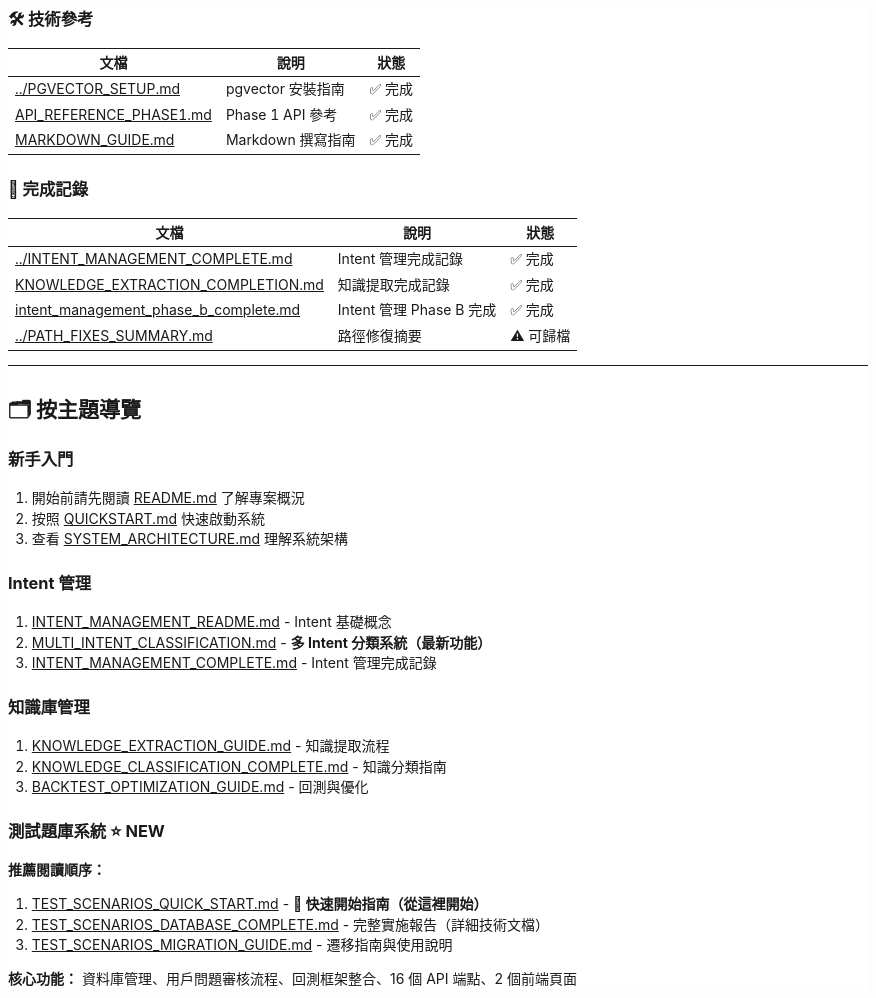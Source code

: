 ### 🛠️ 技術參考

| 文檔 | 說明 | 狀態 |
|------|------|------|
| [../PGVECTOR_SETUP.md](../PGVECTOR_SETUP.md) | pgvector 安裝指南 | ✅ 完成 |
| [API_REFERENCE_PHASE1.md](./API_REFERENCE_PHASE1.md) | Phase 1 API 參考 | ✅ 完成 |
| [MARKDOWN_GUIDE.md](./MARKDOWN_GUIDE.md) | Markdown 撰寫指南 | ✅ 完成 |

### 📝 完成記錄

| 文檔 | 說明 | 狀態 |
|------|------|------|
| [../INTENT_MANAGEMENT_COMPLETE.md](../INTENT_MANAGEMENT_COMPLETE.md) | Intent 管理完成記錄 | ✅ 完成 |
| [KNOWLEDGE_EXTRACTION_COMPLETION.md](./KNOWLEDGE_EXTRACTION_COMPLETION.md) | 知識提取完成記錄 | ✅ 完成 |
| [intent_management_phase_b_complete.md](./intent_management_phase_b_complete.md) | Intent 管理 Phase B 完成 | ✅ 完成 |
| [../PATH_FIXES_SUMMARY.md](../PATH_FIXES_SUMMARY.md) | 路徑修復摘要 | ⚠️ 可歸檔 |

---

## 🗂️ 按主題導覽

### 新手入門

1. 開始前請先閱讀 [README.md](../README.md) 了解專案概況
2. 按照 [QUICKSTART.md](../QUICKSTART.md) 快速啟動系統
3. 查看 [SYSTEM_ARCHITECTURE.md](./architecture/SYSTEM_ARCHITECTURE.md) 理解系統架構

### Intent 管理

1. [INTENT_MANAGEMENT_README.md](./INTENT_MANAGEMENT_README.md) - Intent 基礎概念
2. [MULTI_INTENT_CLASSIFICATION.md](./MULTI_INTENT_CLASSIFICATION.md) - **多 Intent 分類系統（最新功能）**
3. [INTENT_MANAGEMENT_COMPLETE.md](../INTENT_MANAGEMENT_COMPLETE.md) - Intent 管理完成記錄

### 知識庫管理

1. [KNOWLEDGE_EXTRACTION_GUIDE.md](./KNOWLEDGE_EXTRACTION_GUIDE.md) - 知識提取流程
2. [KNOWLEDGE_CLASSIFICATION_COMPLETE.md](./KNOWLEDGE_CLASSIFICATION_COMPLETE.md) - 知識分類指南
3. [BACKTEST_OPTIMIZATION_GUIDE.md](../BACKTEST_OPTIMIZATION_GUIDE.md) - 回測與優化

### 測試題庫系統 ⭐ NEW

**推薦閱讀順序：**

1. [TEST_SCENARIOS_QUICK_START.md](../TEST_SCENARIOS_QUICK_START.md) - **🚀 快速開始指南（從這裡開始）**
2. [TEST_SCENARIOS_DATABASE_COMPLETE.md](../TEST_SCENARIOS_DATABASE_COMPLETE.md) - 完整實施報告（詳細技術文檔）
3. [TEST_SCENARIOS_MIGRATION_GUIDE.md](../TEST_SCENARIOS_MIGRATION_GUIDE.md) - 遷移指南與使用說明

**核心功能：** 資料庫管理、用戶問題審核流程、回測框架整合、16 個 API 端點、2 個前端頁面

